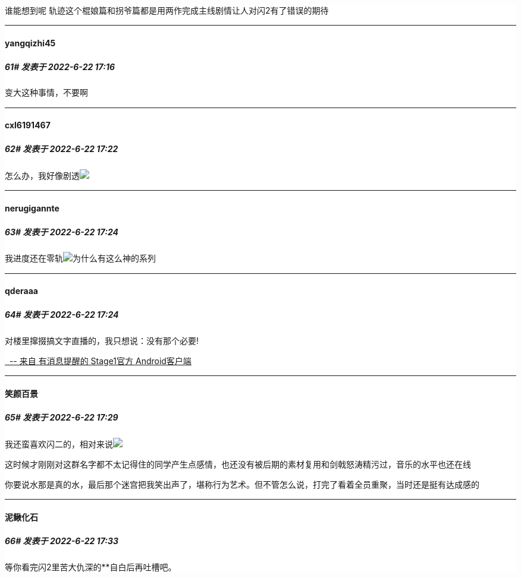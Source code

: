谁能想到呢</blockquote>
轨迹这个棍娘篇和拐爷篇都是用两作完成主线剧情让人对闪2有了错误的期待



*****

####  yangqizhi45  
##### 61#       发表于 2022-6-22 17:16

变大这种事情，不要啊

*****

####  cxl6191467  
##### 62#       发表于 2022-6-22 17:22

怎么办，我好像剧透<img src="https://static.saraba1st.com/image/smiley/face2017/024.png" referrerpolicy="no-referrer">



*****

####  nerugigannte  
##### 63#       发表于 2022-6-22 17:24

我进度还在零轨<img src="https://static.saraba1st.com/image/smiley/face2017/075.png" referrerpolicy="no-referrer">为什么有这么神的系列

*****

####  qderaaa  
##### 64#       发表于 2022-6-22 17:24

对楼里撺掇搞文字直播的，我只想说：没有那个必要!

[  -- 来自 有消息提醒的 Stage1官方 Android客户端](https://www.coolapk.com/apk/140634)

*****

####  笑颜百景  
##### 65#       发表于 2022-6-22 17:29

我还蛮喜欢闪二的，相对来说<img src="https://static.saraba1st.com/image/smiley/face2017/067.png" referrerpolicy="no-referrer">

这时候才刚刚对这群名字都不太记得住的同学产生点感情，也还没有被后期的素材复用和剑戟怒涛精污过，音乐的水平也还在线

你要说水那是真的水，最后那个迷宫把我笑出声了，堪称行为艺术。但不管怎么说，打完了看着全员重聚，当时还是挺有达成感的



*****

####  泥鳅化石  
##### 66#       发表于 2022-6-22 17:33

等你看完闪2里苦大仇深的**自白后再吐槽吧。
